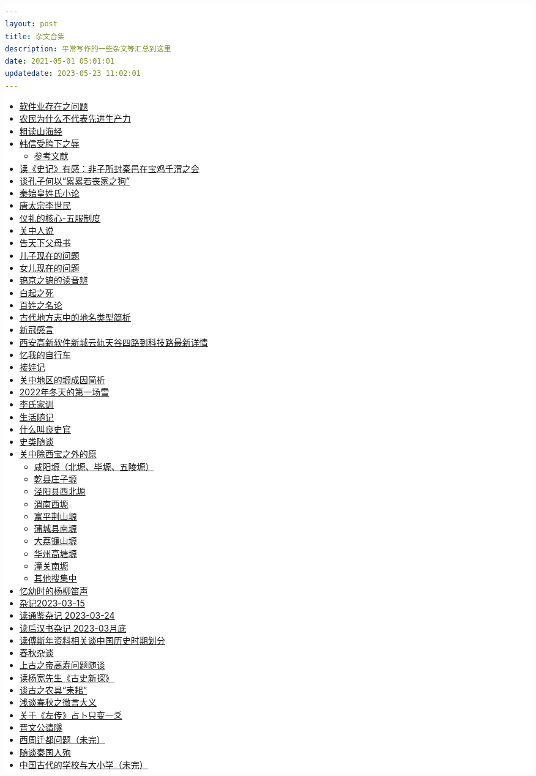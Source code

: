 ```yaml
---
layout: post
title: 杂文合集 
description: 平常写作的一些杂文等汇总到这里
date: 2021-05-01 05:01:01
updatedate: 2023-05-23 11:02:01
---
```


- [软件业存在之问题](#软件业存在之问题)
- [农民为什么不代表先进生产力](#农民为什么不代表先进生产力)
- [粗读山海经](#粗读山海经)
- [韩信受胯下之辱](#韩信受胯下之辱)
  - [参考文献](#参考文献)
- [读《史记》有感：非子所封秦邑在宝鸡千渭之会](#读史记有感非子所封秦邑在宝鸡千渭之会)
- [谈孔子何以“累累若丧家之狗”](#谈孔子何以累累若丧家之狗)
- [秦始皇姓氏小论](#秦始皇姓氏小论)
- [唐太宗李世民](#唐太宗李世民)
- [仪礼的核心-五服制度](#仪礼的核心-五服制度)
- [关中人说](#关中人说)
- [告天下父母书](#告天下父母书)
- [儿子现在的问题](#儿子现在的问题)
- [女儿现在的问题](#女儿现在的问题)
- [镐京之镐的读音辨](#镐京之镐的读音辨)
- [白起之死](#白起之死)
- [百姓之名论](#百姓之名论)
- [古代地方志中的地名类型简析](#古代地方志中的地名类型简析)
- [新冠感言](#新冠感言)
- [西安高新软件新城云轨天谷四路到科技路最新详情](#西安高新软件新城云轨天谷四路到科技路最新详情)
- [忆我的自行车](#忆我的自行车)
- [接娃记](#接娃记)
- [关中地区的塬成因简析](#关中地区的塬成因简析)
- [2022年冬天的第一场雪](#2022年冬天的第一场雪)
- [李氏家训](#李氏家训)
- [生活随记](#生活随记)
- [什么叫良史官](#什么叫良史官)
- [史类随谈](#史类随谈)
- [关中除西宝之外的原](#关中除西宝之外的原)
  - [咸阳塬（北塬、毕塬、五陵塬）](#咸阳塬北塬毕塬五陵塬)
  - [乾县庄子塬](#乾县庄子塬)
  - [泾阳县西北塬](#泾阳县西北塬)
  - [渭南西塬](#渭南西塬)
  - [富平荆山塬](#富平荆山塬)
  - [蒲城县南塬](#蒲城县南塬)
  - [大荔镰山塬](#大荔镰山塬)
  - [华州高塘塬](#华州高塘塬)
  - [潼关南塬](#潼关南塬)
  - [其他搜集中](#其他搜集中)
- [忆幼时的杨柳笛声](#忆幼时的杨柳笛声)
- [杂记2023-03-15](#杂记2023-03-15)
- [读通鉴杂记 2023-03-24](#读通鉴杂记-2023-03-24)
- [读后汉书杂记 2023-03月底](#读后汉书杂记-2023-03月底)
- [读傅斯年资料相关谈中国历史时期划分](#读傅斯年资料相关谈中国历史时期划分)
- [春秋杂谈](#春秋杂谈)
- [上古之帝高寿问题随谈](#上古之帝高寿问题随谈)
- [读杨宽先生《古史新探》](#读杨宽先生古史新探)
- [谈古之农具“耒耜”](#谈古之农具耒耜)
- [浅谈春秋之微言大义](#浅谈春秋之微言大义)
- [关于《左传》占卜只变一爻](#关于左传占卜只变一爻)
- [晋文公请隧](#晋文公请隧)
- [西周迁都问题（未完）](#西周迁都问题未完)
- [随谈秦国人殉](#随谈秦国人殉)
- [中国古代的学校与大小学（未完）](#中国古代的学校与大小学未完)